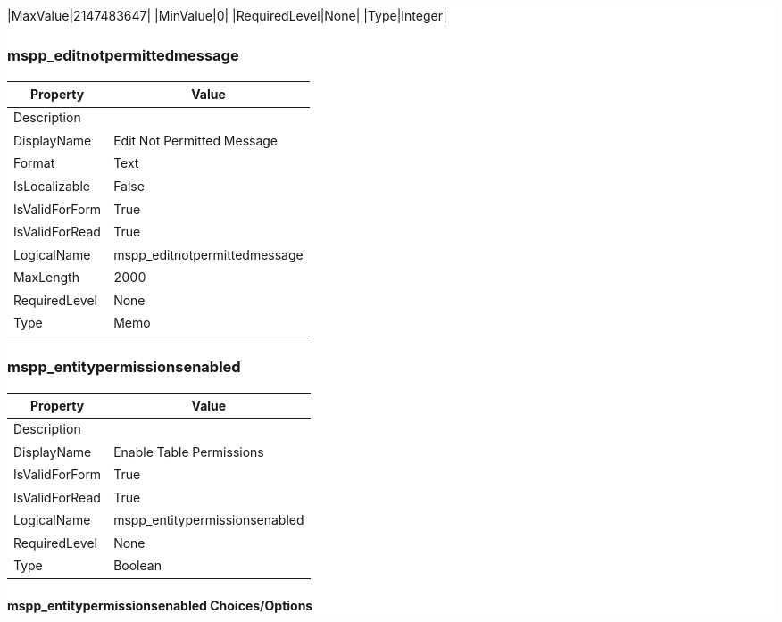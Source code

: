|MaxValue|2147483647|
|MinValue|0|
|RequiredLevel|None|
|Type|Integer|


### <a name="BKMK_mspp_editnotpermittedmessage"></a> mspp_editnotpermittedmessage

|Property|Value|
|--------|-----|
|Description||
|DisplayName|Edit Not Permitted Message|
|Format|Text|
|IsLocalizable|False|
|IsValidForForm|True|
|IsValidForRead|True|
|LogicalName|mspp_editnotpermittedmessage|
|MaxLength|2000|
|RequiredLevel|None|
|Type|Memo|


### <a name="BKMK_mspp_entitypermissionsenabled"></a> mspp_entitypermissionsenabled

|Property|Value|
|--------|-----|
|Description||
|DisplayName|Enable Table Permissions|
|IsValidForForm|True|
|IsValidForRead|True|
|LogicalName|mspp_entitypermissionsenabled|
|RequiredLevel|None|
|Type|Boolean|

#### mspp_entitypermissionsenabled Choices/Options
